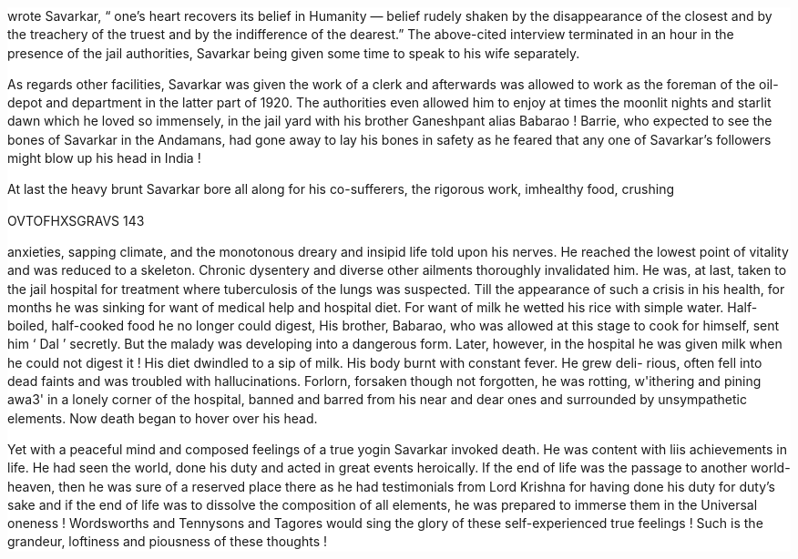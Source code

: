 wrote Savarkar, “ one’s heart recovers its belief in Humanity
— belief rudely shaken by the disappearance of the closest
and by the treachery of the truest and by the indifference of
the dearest.” The above-cited interview terminated in an
hour in the presence of the jail authorities, Savarkar being
given some time to speak to his wife separately.

As regards other facilities, Savarkar was given the work
of a clerk and afterwards was allowed to work as the foreman
of the oil-depot and department in the latter part of 1920.
The authorities even allowed him to enjoy at times the
moonlit nights and starlit dawn which he loved so immensely,
in the jail yard with his brother Ganeshpant alias Babarao !
Barrie, who expected to see the bones of Savarkar in the
Andamans, had gone away to lay his bones in safety as he
feared that any one of Savarkar’s followers might blow up
his head in India !

At last the heavy brunt Savarkar bore all along for his
co-sufferers, the rigorous work, imhealthy food, crushing



OVTOFHXSGRAVS 143

anxieties, sapping climate, and the monotonous dreary and
insipid life told upon his nerves. He reached the lowest point
of vitality and was reduced to a skeleton. Chronic dysentery
and diverse other ailments thoroughly invalidated him. He
was, at last, taken to the jail hospital for treatment where
tuberculosis of the lungs was suspected. Till the appearance
of such a crisis in his health, for months he was sinking for
want of medical help and hospital diet. For want of milk he
wetted his rice with simple water. Half-boiled, half-cooked
food he no longer could digest, His brother, Babarao, who
was allowed at this stage to cook for himself, sent him ‘ Dal ’
secretly. But the malady was developing into a dangerous
form. Later, however, in the hospital he was given milk
when he could not digest it ! His diet dwindled to a sip of
milk. His body burnt with constant fever. He grew deli-
rious, often fell into dead faints and was troubled with
hallucinations. Forlorn, forsaken though not forgotten, he
was rotting, w'ithering and pining awa3' in a lonely corner of
the hospital, banned and barred from his near and dear ones
and surrounded by unsympathetic elements. Now death
began to hover over his head.

Yet with a peaceful mind and composed feelings of a true
yogin Savarkar invoked death. He was content with liis
achievements in life. He had seen the world, done his duty
and acted in great events heroically. If the end of life was the
passage to another world-heaven, then he was sure of a
reserved place there as he had testimonials from Lord Krishna
for having done his duty for duty’s sake and if the end of life
was to dissolve the composition of all elements, he was
prepared to immerse them in the Universal oneness !
Wordsworths and Tennysons and Tagores would sing the glory
of these self-experienced true feelings ! Such is the grandeur,
loftiness and piousness of these thoughts !

